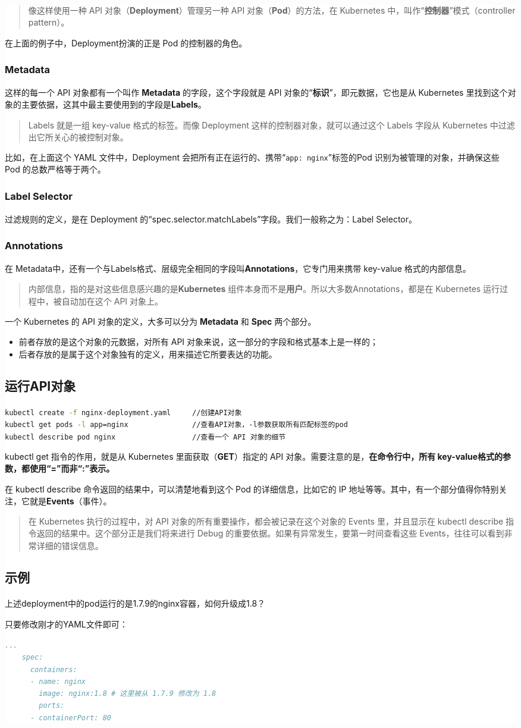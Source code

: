 > 像这样使用一种 API 对象（**Deployment**）管理另一种 API 对象（**Pod**）的方法，在 Kubernetes 中，叫作“**控制器**”模式（controller pattern）。

在上面的例子中，Deployment扮演的正是 Pod 的控制器的角色。

### Metadata

这样的每一个 API 对象都有一个叫作 **Metadata** 的字段，这个字段就是 API 对象的“**标识**”，即元数据，它也是从 Kubernetes 里找到这个对象的主要依据，这其中最主要使用到的字段是**Labels**。

> Labels 就是一组 key-value 格式的标签。而像 Deployment 这样的控制器对象，就可以通过这个 Labels 字段从 Kubernetes 中过滤出它所关心的被控制对象。

比如，在上面这个 YAML 文件中，Deployment 会把所有正在运行的、携带“`app: nginx`”标签的Pod 识别为被管理的对象，并确保这些 Pod 的总数严格等于两个。

### Label Selector

过滤规则的定义，是在 Deployment 的“spec.selector.matchLabels”字段。我们一般称之为：Label Selector。

### Annotations

在 Metadata中，还有一个与Labels格式、层级完全相同的字段叫**Annotations**，它专门用来携带 key-value 格式的内部信息。

> 内部信息，指的是对这些信息感兴趣的是**Kubernetes** 组件本身而不是**用户**。所以大多数Annotations，都是在 Kubernetes 运行过程中，被自动加在这个 API 对象上。

一个 Kubernetes 的 API 对象的定义，大多可以分为 **Metadata** 和 **Spec** 两个部分。

- 前者存放的是这个对象的元数据，对所有 API 对象来说，这一部分的字段和格式基本上是一样的；
- 后者存放的是属于这个对象独有的定义，用来描述它所要表达的功能。

## 运行API对象

```bash
kubectl create -f nginx-deployment.yaml     //创建API对象
kubectl get pods -l app=nginx               //查看API对象，-l参数获取所有匹配标签的pod
kubectl describe pod nginx                  //查看一个 API 对象的细节
```

kubectl get 指令的作用，就是从 Kubernetes 里面获取（**GET**）指定的 API 对象。需要注意的是，**在命令行中，所有 key-value格式的参数，都使用“=”而非“:”表示。**

在 kubectl describe 命令返回的结果中，可以清楚地看到这个 Pod 的详细信息，比如它的 IP 地址等等。其中，有一个部分值得你特别关注，它就是**Events**（事件）。

> 在 Kubernetes 执行的过程中，对 API 对象的所有重要操作，都会被记录在这个对象的 Events
里，并且显示在 kubectl describe 指令返回的结果中。这个部分正是我们将来进行 Debug 的重要依据。如果有异常发生，要第一时间查看这些 Events，往往可以看到非常详细的错误信息。

## 示例

上述deployment中的pod运行的是1.7.9的nginx容器，如何升级成1.8？

只要修改刚才的YAML文件即可：

```yaml
...
    spec:
      containers:
      - name: nginx
        image: nginx:1.8 # 这里被从 1.7.9 修改为 1.8
        ports:
      - containerPort: 80
```
